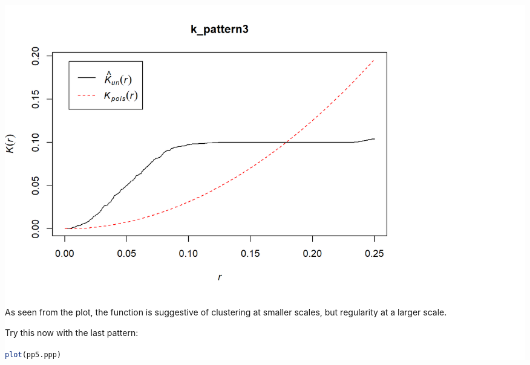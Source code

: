 <img src="14-Point-Pattern-Analysis-IV_files/figure-html/unnamed-chunk-20-1.png" width="672" />

As seen from the plot, the function is suggestive of clustering at smaller scales, but regularity at a larger scale.

Try this now with the last pattern:

```r
plot(pp5.ppp)
```

